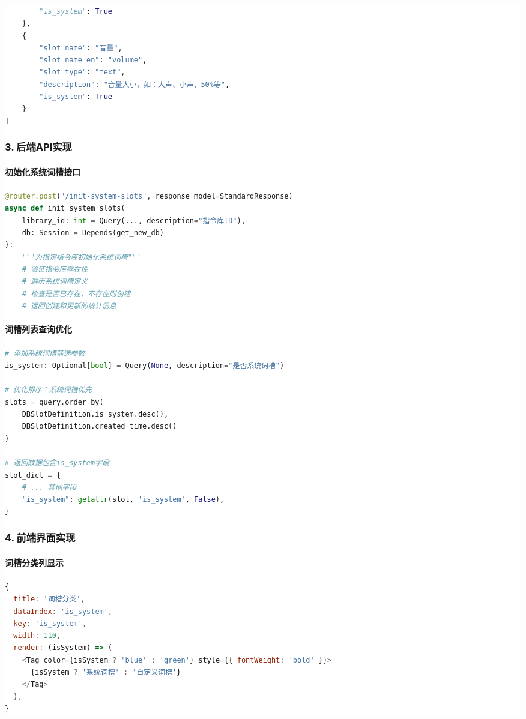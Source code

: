```python
        "is_system": True
    },
    {
        "slot_name": "音量",
        "slot_name_en": "volume",
        "slot_type": "text",
        "description": "音量大小，如：大声、小声、50%等", 
        "is_system": True
    }
]
```

### 3. 后端API实现

#### 初始化系统词槽接口
```python
@router.post("/init-system-slots", response_model=StandardResponse)
async def init_system_slots(
    library_id: int = Query(..., description="指令库ID"),
    db: Session = Depends(get_new_db)
):
    """为指定指令库初始化系统词槽"""
    # 验证指令库存在性
    # 遍历系统词槽定义
    # 检查是否已存在，不存在则创建
    # 返回创建和更新的统计信息
```

#### 词槽列表查询优化
```python
# 添加系统词槽筛选参数
is_system: Optional[bool] = Query(None, description="是否系统词槽")

# 优化排序：系统词槽优先
slots = query.order_by(
    DBSlotDefinition.is_system.desc(),
    DBSlotDefinition.created_time.desc()
)

# 返回数据包含is_system字段
slot_dict = {
    # ... 其他字段
    "is_system": getattr(slot, 'is_system', False),
}
```

### 4. 前端界面实现

#### 词槽分类列显示
```javascript
{
  title: '词槽分类',
  dataIndex: 'is_system',
  key: 'is_system', 
  width: 110,
  render: (isSystem) => (
    <Tag color={isSystem ? 'blue' : 'green'} style={{ fontWeight: 'bold' }}>
      {isSystem ? '系统词槽' : '自定义词槽'}
    </Tag>
  ),
}
```
